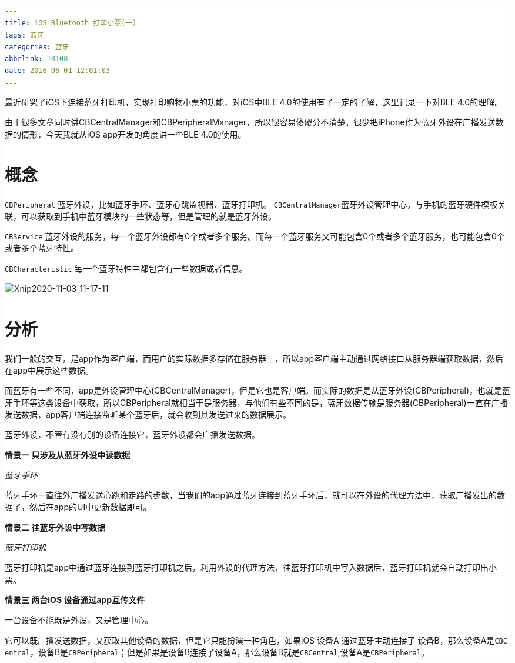 ```yaml
---
title: iOS Bluetooth 打印小票(一)
tags: 蓝牙
categories: 蓝牙
abbrlink: 18108
date: 2016-06-01 12:01:03
---
```


最近研究了iOS下连接蓝牙打印机，实现打印购物小票的功能，对iOS中BLE 4.0的使用有了一定的了解，这里记录一下对BLE 4.0的理解。

由于很多文章同时讲CBCentralManager和CBPeripheralManager，所以很容易傻傻分不清楚。很少把iPhone作为蓝牙外设在广播发送数据的情形，今天我就从iOS app开发的角度讲一些BLE 4.0的使用。

# 概念

`CBPeripheral` 蓝牙外设，比如蓝牙手环、蓝牙心跳监视器、蓝牙打印机。 `CBCentralManager`蓝牙外设管理中心，与手机的蓝牙硬件模板关联，可以获取到手机中蓝牙模块的一些状态等，但是管理的就是蓝牙外设。

`CBService` 蓝牙外设的服务，每一个蓝牙外设都有0个或者多个服务。而每一个蓝牙服务又可能包含0个或者多个蓝牙服务，也可能包含0个或者多个蓝牙特性。

`CBCharacteristic` 每一个蓝牙特性中都包含有一些数据或者信息。

![Xnip2020-11-03_11-17-11](https://gitee.com/coderiding/picbed/raw/master/uPic/Xnip2020-11-03_11-17-11.jpg)



# 分析

我们一般的交互，是app作为客户端，而用户的实际数据多存储在服务器上，所以app客户端主动通过网络接口从服务器端获取数据，然后在app中展示这些数据。

而蓝牙有一些不同，app是外设管理中心(CBCentralManager)，但是它也是客户端。而实际的数据是从蓝牙外设(CBPeripheral)，也就是蓝牙手环等这类设备中获取，所以CBPeripheral就相当于是服务器，与他们有些不同的是，蓝牙数据传输是服务器(CBPeripheral)一直在广播发送数据，app客户端连接监听某个蓝牙后，就会收到其发送过来的数据展示。



蓝牙外设，不管有没有别的设备连接它，蓝牙外设都会广播发送数据。

**情景一 只涉及从蓝牙外设中读数据**

*蓝牙手环*

蓝牙手环一直往外广播发送心跳和走路的步数，当我们的app通过蓝牙连接到蓝牙手环后，就可以在外设的代理方法中，获取广播发出的数据了，然后在app的UI中更新数据即可。

**情景二 往蓝牙外设中写数据**

*蓝牙打印机*

蓝牙打印机是app中通过蓝牙连接到蓝牙打印机之后，利用外设的代理方法，往蓝牙打印机中写入数据后，蓝牙打印机就会自动打印出小票。

**情景三 两台iOS 设备通过app互传文件**

一台设备不能既是外设，又是管理中心。

它可以既广播发送数据，又获取其他设备的数据，但是它只能扮演一种角色，如果iOS 设备A 通过蓝牙主动连接了 设备B，那么设备A是`CBCentral`，设备B是`CBPeripheral`；但是如果是设备B连接了设备A，那么设备B就是`CBCentral`,设备A是`CBPeripheral`。
